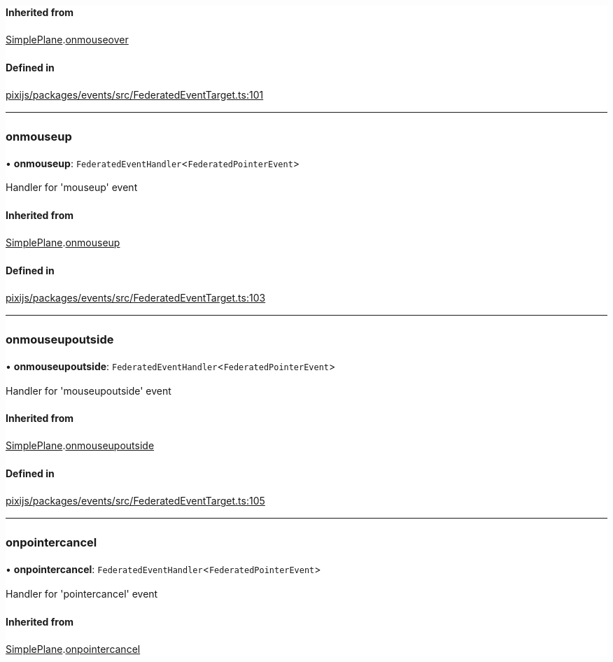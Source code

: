 #### Inherited from

[SimplePlane](pixi_mesh_extras.SimplePlane.md).[onmouseover](pixi_mesh_extras.SimplePlane.md#onmouseover)

#### Defined in

[pixijs/packages/events/src/FederatedEventTarget.ts:101](https://github.com/pixijs/pixijs/blob/2194fe5c5/packages/events/src/FederatedEventTarget.ts#L101)

___

### onmouseup

• **onmouseup**: `FederatedEventHandler`<`FederatedPointerEvent`\>

Handler for 'mouseup' event

#### Inherited from

[SimplePlane](pixi_mesh_extras.SimplePlane.md).[onmouseup](pixi_mesh_extras.SimplePlane.md#onmouseup)

#### Defined in

[pixijs/packages/events/src/FederatedEventTarget.ts:103](https://github.com/pixijs/pixijs/blob/2194fe5c5/packages/events/src/FederatedEventTarget.ts#L103)

___

### onmouseupoutside

• **onmouseupoutside**: `FederatedEventHandler`<`FederatedPointerEvent`\>

Handler for 'mouseupoutside' event

#### Inherited from

[SimplePlane](pixi_mesh_extras.SimplePlane.md).[onmouseupoutside](pixi_mesh_extras.SimplePlane.md#onmouseupoutside)

#### Defined in

[pixijs/packages/events/src/FederatedEventTarget.ts:105](https://github.com/pixijs/pixijs/blob/2194fe5c5/packages/events/src/FederatedEventTarget.ts#L105)

___

### onpointercancel

• **onpointercancel**: `FederatedEventHandler`<`FederatedPointerEvent`\>

Handler for 'pointercancel' event

#### Inherited from

[SimplePlane](pixi_mesh_extras.SimplePlane.md).[onpointercancel](pixi_mesh_extras.SimplePlane.md#onpointercancel)
